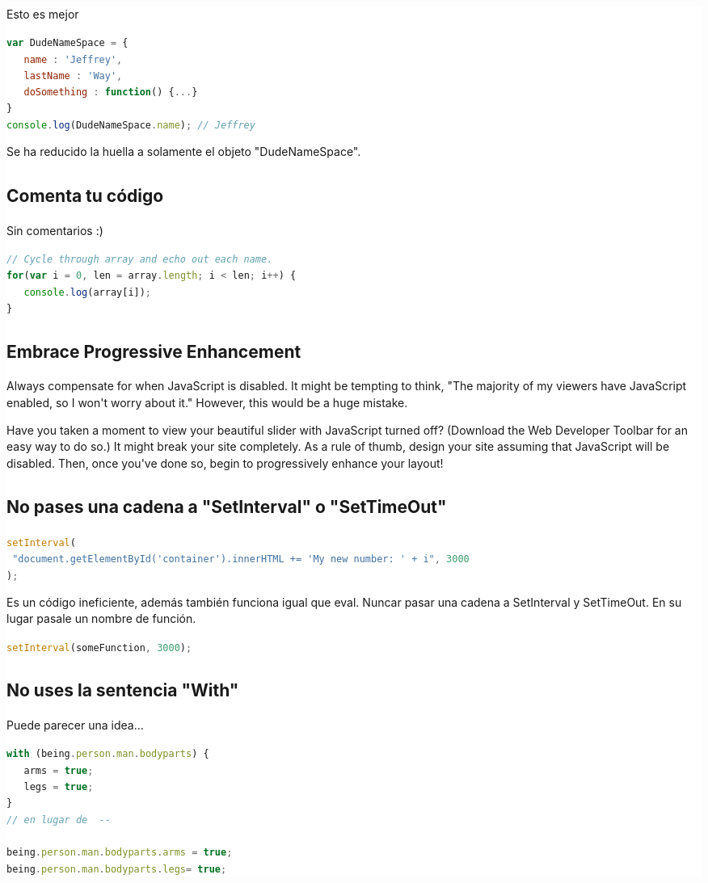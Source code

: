 Esto es mejor

```javascript
var DudeNameSpace = {
   name : 'Jeffrey',
   lastName : 'Way',
   doSomething : function() {...}
}
console.log(DudeNameSpace.name); // Jeffrey
```

Se ha reducido la huella a solamente el objeto "DudeNameSpace".

## Comenta tu código

Sin comentarios :)

```javascript
// Cycle through array and echo out each name.
for(var i = 0, len = array.length; i < len; i++) {
   console.log(array[i]);
}
```

## Embrace Progressive Enhancement

Always compensate for when JavaScript is disabled. It might be tempting to think, "The majority of my viewers have JavaScript enabled, so I won't worry about it." However, this would be a huge mistake.

Have you taken a moment to view your beautiful slider with JavaScript turned off? (Download the Web Developer Toolbar for an easy way to do so.) It might break your site completely. As a rule of thumb, design your site assuming that JavaScript will be disabled. Then, once you've done so, begin to progressively enhance your layout!

##  No pases una cadena a "SetInterval" o "SetTimeOut"

```javascript
setInterval(
 "document.getElementById('container').innerHTML += 'My new number: ' + i", 3000
);
```

Es un código ineficiente, además también funciona igual que eval. Nuncar pasar una cadena a SetInterval y SetTimeOut. En su lugar pasale un nombre de función.

```javascript
setInterval(someFunction, 3000);
```

## No uses la sentencia "With"

Puede parecer una idea...

```javascript
with (being.person.man.bodyparts) {
   arms = true;
   legs = true;
}
// en lugar de  --

being.person.man.bodyparts.arms = true;
being.person.man.bodyparts.legs= true;
```
